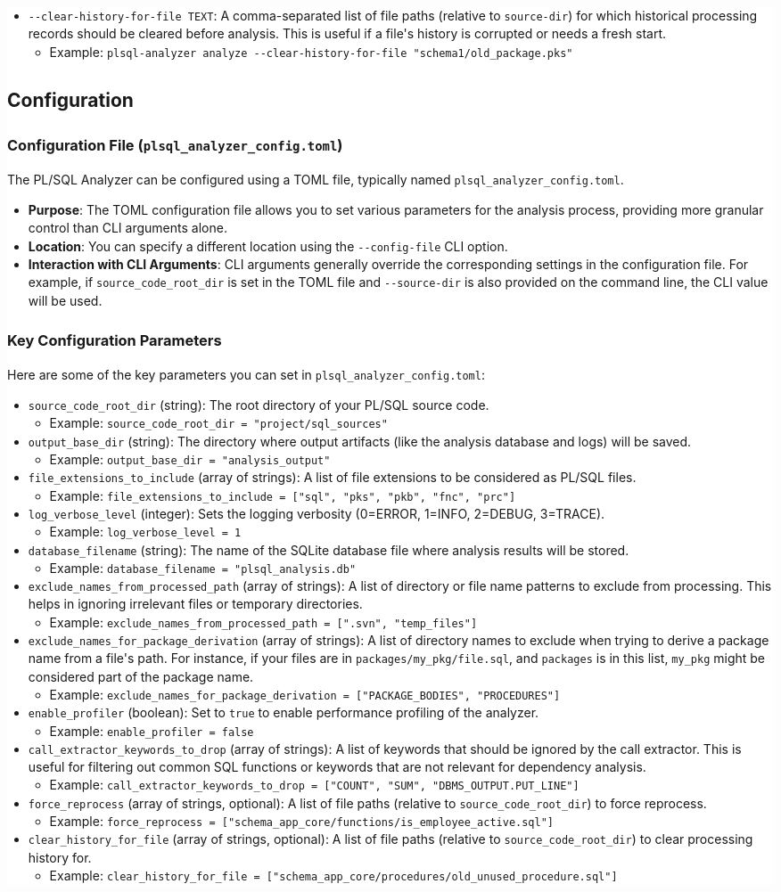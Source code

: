 *   `--clear-history-for-file TEXT`: A comma-separated list of file paths (relative to `source-dir`) for which historical processing records should be cleared before analysis. This is useful if a file's history is corrupted or needs a fresh start.
    *   Example: `plsql-analyzer analyze --clear-history-for-file "schema1/old_package.pks"`

## Configuration

### Configuration File (`plsql_analyzer_config.toml`)

The PL/SQL Analyzer can be configured using a TOML file, typically named `plsql_analyzer_config.toml`.

*   **Purpose**: The TOML configuration file allows you to set various parameters for the analysis process, providing more granular control than CLI arguments alone.
*   **Location**: You can specify a different location using the `--config-file` CLI option.
*   **Interaction with CLI Arguments**: CLI arguments generally override the corresponding settings in the configuration file. For example, if `source_code_root_dir` is set in the TOML file and `--source-dir` is also provided on the command line, the CLI value will be used.

### Key Configuration Parameters

Here are some of the key parameters you can set in `plsql_analyzer_config.toml`:

*   `source_code_root_dir` (string): The root directory of your PL/SQL source code.
    *   Example: `source_code_root_dir = "project/sql_sources"`
*   `output_base_dir` (string): The directory where output artifacts (like the analysis database and logs) will be saved.
    *   Example: `output_base_dir = "analysis_output"`
*   `file_extensions_to_include` (array of strings): A list of file extensions to be considered as PL/SQL files.
    *   Example: `file_extensions_to_include = ["sql", "pks", "pkb", "fnc", "prc"]`
*   `log_verbose_level` (integer): Sets the logging verbosity (0=ERROR, 1=INFO, 2=DEBUG, 3=TRACE).
    *   Example: `log_verbose_level = 1`
*   `database_filename` (string): The name of the SQLite database file where analysis results will be stored.
    *   Example: `database_filename = "plsql_analysis.db"`
*   `exclude_names_from_processed_path` (array of strings): A list of directory or file name patterns to exclude from processing. This helps in ignoring irrelevant files or temporary directories.
    *   Example: `exclude_names_from_processed_path = [".svn", "temp_files"]`
*   `exclude_names_for_package_derivation` (array of strings): A list of directory names to exclude when trying to derive a package name from a file's path. For instance, if your files are in `packages/my_pkg/file.sql`, and `packages` is in this list, `my_pkg` might be considered part of the package name.
    *   Example: `exclude_names_for_package_derivation = ["PACKAGE_BODIES", "PROCEDURES"]`
*   `enable_profiler` (boolean): Set to `true` to enable performance profiling of the analyzer.
    *   Example: `enable_profiler = false`
*   `call_extractor_keywords_to_drop` (array of strings): A list of keywords that should be ignored by the call extractor. This is useful for filtering out common SQL functions or keywords that are not relevant for dependency analysis.
    *   Example: `call_extractor_keywords_to_drop = ["COUNT", "SUM", "DBMS_OUTPUT.PUT_LINE"]`
*   `force_reprocess` (array of strings, optional): A list of file paths (relative to `source_code_root_dir`) to force reprocess.
    *   Example: `force_reprocess = ["schema_app_core/functions/is_employee_active.sql"]`
*   `clear_history_for_file` (array of strings, optional): A list of file paths (relative to `source_code_root_dir`) to clear processing history for.
    *   Example: `clear_history_for_file = ["schema_app_core/procedures/old_unused_procedure.sql"]`
